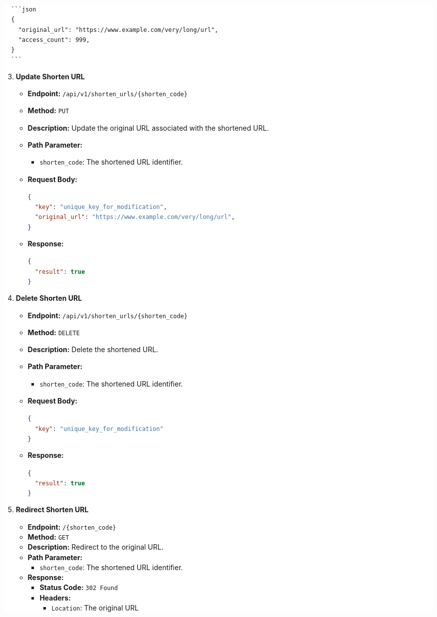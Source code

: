       ```json
      {
        "original_url": "https://www.example.com/very/long/url",
        "access_count": 999,
      }
      ```

3. **Update Shorten URL**
    - **Endpoint:** `/api/v1/shorten_urls/{shorten_code}`
    - **Method:** `PUT`
    - **Description:** Update the original URL associated with the shortened URL.
    - **Path Parameter:**
      - `shorten_code`: The shortened URL identifier.
    - **Request Body:**

      ```json
      {
        "key": "unique_key_for_modification",
        "original_url": "https://www.example.com/very/long/url",
      }
      ```

    - **Response:**

      ```json
      {
        "result": true
      }
      ```

4. **Delete Shorten URL**
    - **Endpoint:** `/api/v1/shorten_urls/{shorten_code}`
    - **Method:** `DELETE`
    - **Description:** Delete the shortened URL.
    - **Path Parameter:**
      - `shorten_code`: The shortened URL identifier.
    - **Request Body:**

      ```json
      {
        "key": "unique_key_for_modification"
      }
      ```

    - **Response:**

      ```json
      {
        "result": true
      }
      ```

5. **Redirect Shorten URL**
    - **Endpoint:** `/{shorten_code}`
    - **Method:** `GET`
    - **Description:** Redirect to the original URL.
    - **Path Parameter:**
      - `shorten_code`: The shortened URL identifier.
    - **Response:**
      - **Status Code:** `302 Found`
      - **Headers:**
        - `Location`: The original URL
